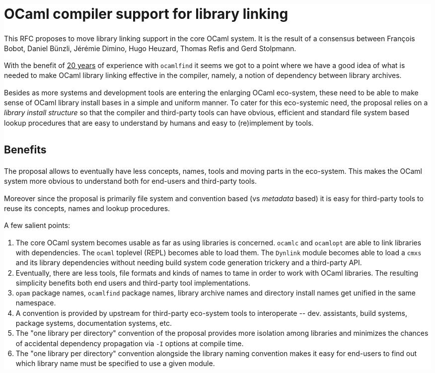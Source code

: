 # OCaml compiler support for library linking

This RFC proposes to move library linking support in the core OCaml
system. It is the result of a consensus between François Bobot, Daniel
Bünzli, Jérémie Dimino, Hugo Heuzard, Thomas Refis and Gerd Stolpmann.

With the benefit of [20 years][ocamlfind-init] of experience with
`ocamlfind` it seems we got to a point where we have a good idea of
what is needed to make OCaml library linking effective in the
compiler, namely, a notion of dependency between library archives.

Besides as more systems and development tools are entering the
enlarging OCaml eco-system, these need to be able to make sense of
OCaml library install bases in a simple and uniform manner. To cater
for this eco-systemic need, the proposal relies on a *library install
structure* so that the compiler and third-party tools can have
obvious, efficient and standard file system based lookup procedures
that are easy to understand by humans and easy to (re)implement by
tools.

[ocamlfind-init]: https://inbox.ocaml.org/caml-list/99032602421800.05437@schneemann/ 

## Benefits

The proposal allows to eventually have less concepts, names, tools and
moving parts in the eco-system. This makes the OCaml system more
obvious to understand both for end-users and third-party tools.

Moreover since the proposal is primarily file system and convention
based (vs *metadata* based) it is easy for third-party tools to reuse
its concepts, names and lookup procedures.

A few salient points:

1. The core OCaml system becomes usable as far as using libraries is
   concerned. `ocamlc` and `ocamlopt` are able to link libraries with
   dependencies. The `ocaml` toplevel (REPL) becomes able to load
   them. The `Dynlink` module becomes able to load a `cmxs` and its
   library dependencies without needing build system code generation 
   trickery and a third-party API.
2. Eventually, there are less tools, file formats and kinds of names
   to tame in order to work with OCaml libraries. The resulting
   simplicity benefits both end users and third-party tool
   implementations.
3. `opam` package names, `ocamlfind` package names, library archive
   names and directory install names get unified in the same
   namespace.
4. A convention is provided by upstream for third-party eco-system
   tools to interoperate -- dev. assistants, build systems, package
   systems, documentation systems, etc.
5. The "one library per directory" convention of the proposal
   provides more isolation among libraries and minimizes the chances
   of accidental dependency propagation via `-I` options at compile
   time. 
6. The "one library per directory" convention alongside the library
   naming convention makes it easy for end-users to find out which
   library name must be specified to use a given module.
   

[cma-lib-descriptor]: https://github.com/ocaml/ocaml/blob/e18564d8393475acd9e36f02fe3b0927fe8a0f5c/file_formats/cmo_format.mli#L53-L58
[cmxa-lib-descriptor]: https://github.com/ocaml/ocaml/blob/8947a38b61c9de1f95bcd2f5ec8292987211bf4b/file_formats/cmx_format.mli#L53-L56
[cmxs-plugin-descriptor]: https://github.com/ocaml/ocaml/blob/8947a38b61c9de1f95bcd2f5ec8292987211bf4b/file_formats/cmxs_format.mli#L32-L35
[dynlink-state]: https://github.com/ocaml/ocaml/blob/03c33f500563f3e12355694f1add98e7bd1096ae/otherlibs/dynlink/dynlink_common.ml#L45-L63